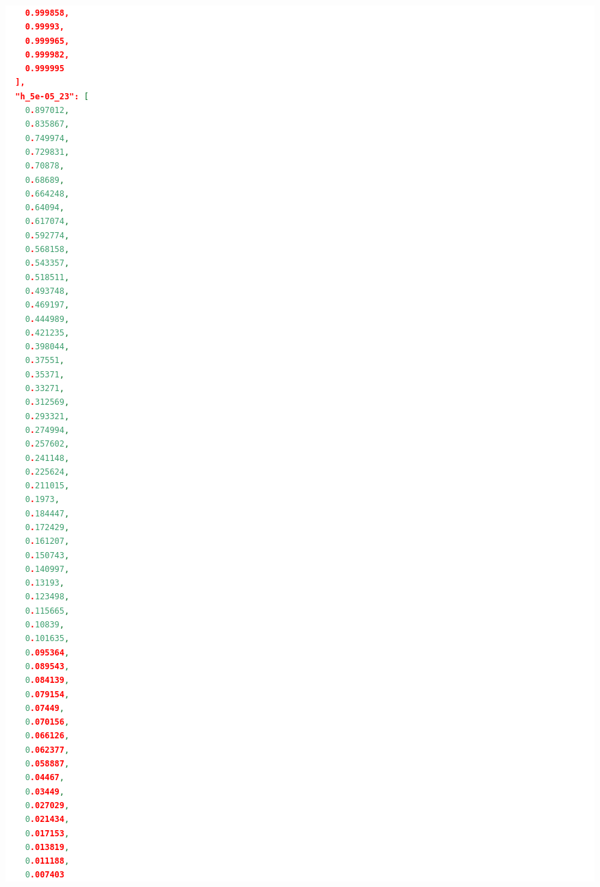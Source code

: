 ```json
    0.999858,
    0.99993,
    0.999965,
    0.999982,
    0.999995
  ],
  "h_5e-05_23": [
    0.897012,
    0.835867,
    0.749974,
    0.729831,
    0.70878,
    0.68689,
    0.664248,
    0.64094,
    0.617074,
    0.592774,
    0.568158,
    0.543357,
    0.518511,
    0.493748,
    0.469197,
    0.444989,
    0.421235,
    0.398044,
    0.37551,
    0.35371,
    0.33271,
    0.312569,
    0.293321,
    0.274994,
    0.257602,
    0.241148,
    0.225624,
    0.211015,
    0.1973,
    0.184447,
    0.172429,
    0.161207,
    0.150743,
    0.140997,
    0.13193,
    0.123498,
    0.115665,
    0.10839,
    0.101635,
    0.095364,
    0.089543,
    0.084139,
    0.079154,
    0.07449,
    0.070156,
    0.066126,
    0.062377,
    0.058887,
    0.04467,
    0.03449,
    0.027029,
    0.021434,
    0.017153,
    0.013819,
    0.011188,
    0.007403
```
